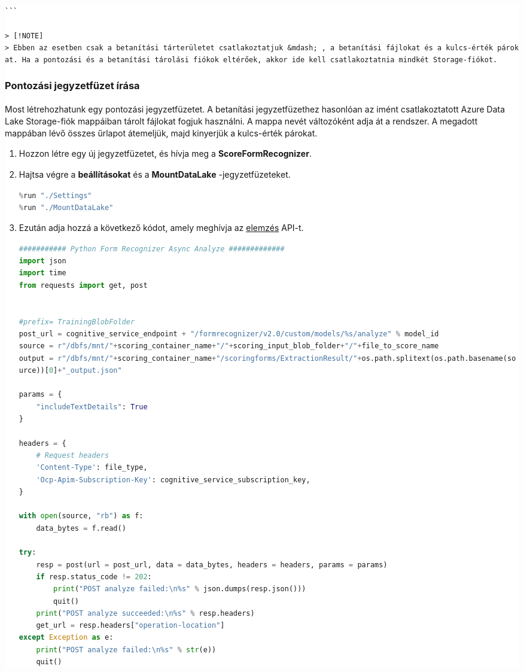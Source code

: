     ```

    > [!NOTE]
    > Ebben az esetben csak a betanítási tárterületet csatlakoztatjuk &mdash; , a betanítási fájlokat és a kulcs-érték párokat. Ha a pontozási és a betanítási tárolási fiókok eltérőek, akkor ide kell csatlakoztatnia mindkét Storage-fiókot. 

### <a name="write-the-scoring-notebook"></a>Pontozási jegyzetfüzet írása

Most létrehozhatunk egy pontozási jegyzetfüzetet. A betanítási jegyzetfüzethez hasonlóan az imént csatlakoztatott Azure Data Lake Storage-fiók mappáiban tárolt fájlokat fogjuk használni. A mappa nevét változóként adja át a rendszer. A megadott mappában lévő összes űrlapot átemeljük, majd kinyerjük a kulcs-érték párokat. 

1. Hozzon létre egy új jegyzetfüzetet, és hívja meg a **ScoreFormRecognizer**. 
1. Hajtsa végre a **beállításokat** és a **MountDataLake** -jegyzetfüzeteket.

    ```python
    %run "./Settings"
    %run "./MountDataLake"
    ```

1. Ezután adja hozzá a következő kódot, amely meghívja az [elemzés](https://westus.dev.cognitive.microsoft.com/docs/services/form-recognizer-api-v2/operations/AnalyzeWithCustomForm) API-t.

    ```python
    ########### Python Form Recognizer Async Analyze #############
    import json
    import time
    from requests import get, post 
    
    
    #prefix= TrainingBlobFolder
    post_url = cognitive_service_endpoint + "/formrecognizer/v2.0/custom/models/%s/analyze" % model_id
    source = r"/dbfs/mnt/"+scoring_container_name+"/"+scoring_input_blob_folder+"/"+file_to_score_name
    output = r"/dbfs/mnt/"+scoring_container_name+"/scoringforms/ExtractionResult/"+os.path.splitext(os.path.basename(source))[0]+"_output.json"
    
    params = {
        "includeTextDetails": True
    }
    
    headers = {
        # Request headers
        'Content-Type': file_type,
        'Ocp-Apim-Subscription-Key': cognitive_service_subscription_key,
    }
    
    with open(source, "rb") as f:
        data_bytes = f.read()
    
    try:
        resp = post(url = post_url, data = data_bytes, headers = headers, params = params)
        if resp.status_code != 202:
            print("POST analyze failed:\n%s" % json.dumps(resp.json()))
            quit()
        print("POST analyze succeeded:\n%s" % resp.headers)
        get_url = resp.headers["operation-location"]
    except Exception as e:
        print("POST analyze failed:\n%s" % str(e))
        quit() 
    ```

